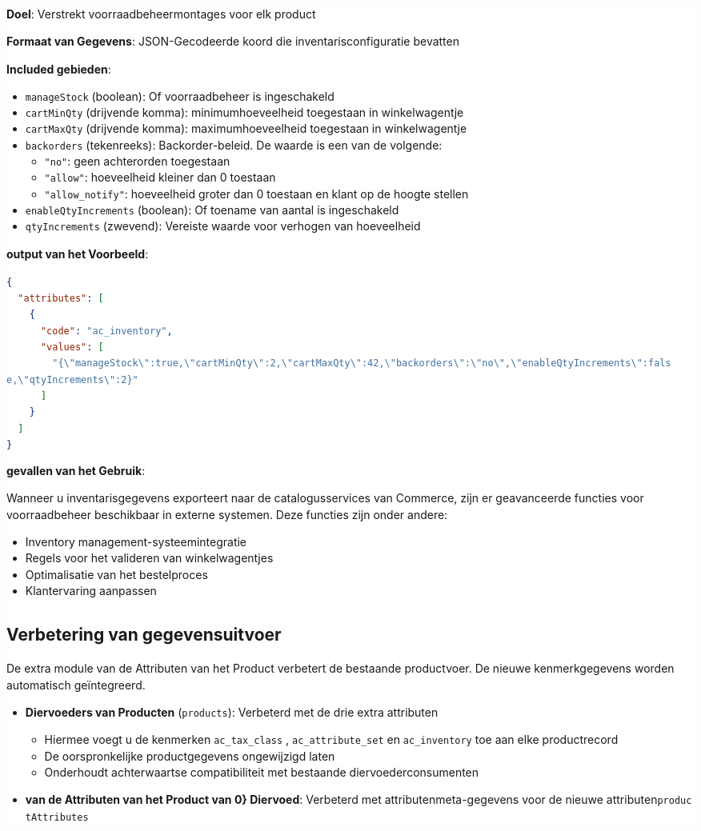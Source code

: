 **Doel**: Verstrekt voorraadbeheermontages voor elk product

**Formaat van Gegevens**: JSON-Gecodeerde koord die inventarisconfiguratie bevatten

**Included gebieden**:

* `manageStock` (boolean): Of voorraadbeheer is ingeschakeld
* `cartMinQty` (drijvende komma): minimumhoeveelheid toegestaan in winkelwagentje
* `cartMaxQty` (drijvende komma): maximumhoeveelheid toegestaan in winkelwagentje
* `backorders` (tekenreeks): Backorder-beleid. De waarde is een van de volgende:
   * `"no"`: geen achterorden toegestaan
   * `"allow"`: hoeveelheid kleiner dan 0 toestaan
   * `"allow_notify"`: hoeveelheid groter dan 0 toestaan en klant op de hoogte stellen
* `enableQtyIncrements` (boolean): Of toename van aantal is ingeschakeld
* `qtyIncrements` (zwevend): Vereiste waarde voor verhogen van hoeveelheid

**output van het Voorbeeld**:

```json
{
  "attributes": [
    {
      "code": "ac_inventory",
      "values": [
        "{\"manageStock\":true,\"cartMinQty\":2,\"cartMaxQty\":42,\"backorders\":\"no\",\"enableQtyIncrements\":false,\"qtyIncrements\":2}"
      ]
    }
  ]
}
```

**gevallen van het Gebruik**:

Wanneer u inventarisgegevens exporteert naar de catalogusservices van Commerce, zijn er geavanceerde functies voor voorraadbeheer beschikbaar in externe systemen. Deze functies zijn onder andere:

* Inventory management-systeemintegratie
* Regels voor het valideren van winkelwagentjes
* Optimalisatie van het bestelproces
* Klantervaring aanpassen

## Verbetering van gegevensuitvoer

De extra module van de Attributen van het Product verbetert de bestaande productvoer. De nieuwe kenmerkgegevens worden automatisch geïntegreerd.

* **Diervoeders van Producten** (`products`): Verbeterd met de drie extra attributen

   * Hiermee voegt u de kenmerken `ac_tax_class` , `ac_attribute_set` en `ac_inventory` toe aan elke productrecord
   * De oorspronkelijke productgegevens ongewijzigd laten
   * Onderhoudt achterwaartse compatibiliteit met bestaande diervoederconsumenten

* **van de Attributen van het Product van 0&rbrace; Diervoed**: Verbeterd met attributenmeta-gegevens voor de nieuwe attributen`productAttributes`

